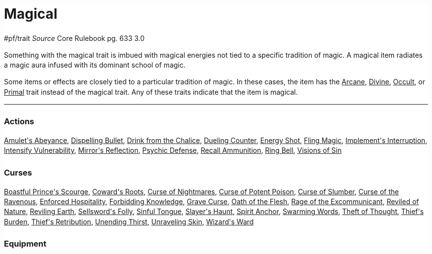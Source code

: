 # Magical
#pf/trait 
*Source* Core Rulebook pg. 633 3.0

Something with the magical trait is imbued with magical energies not tied to a specific tradition of magic. A magical item radiates a magic aura infused with its dominant school of magic.

Some items or effects are closely tied to a particular tradition of magic. In these cases, the item has the [Arcane](Arcane.md), [Divine](Divine.md), [Occult](Occult.md), or [Primal](Primal.md) trait instead of the magical trait. Any of these traits indicate that the item is magical.

---

### Actions
[Amulet's Abeyance](Amulet's%20Abeyance), [Dispelling Bullet](Dispelling%20Bullet), [Drink from the Chalice](Drink%20from%20the%20Chalice), [Dueling Counter](Dueling%20Counter), [Energy Shot](Energy%20Shot), [Fling Magic](Fling%20Magic), [Implement's Interruption](Implement's%20Interruption), [Intensify Vulnerability](Intensify%20Vulnerability), [Mirror's Reflection](Mirror's%20Reflection), [Psychic Defense](Psychic%20Defense), [Recall Ammunition](Recall%20Ammunition), [Ring Bell](Ring%20Bell), [Visions of Sin](Visions%20of%20Sin)

### Curses
[Boastful Prince's Scourge](Boastful%20Prince's%20Scourge), [Coward's Roots](Coward's%20Roots), [Curse of Nightmares](Curse%20of%20Nightmares), [Curse of Potent Poison](Curse%20of%20Potent%20Poison), [Curse of Slumber](Curse%20of%20Slumber), [Curse of the Ravenous](Curse%20of%20the%20Ravenous), [Enforced Hospitality](Enforced%20Hospitality), [Forbidding Knowledge](Forbidding%20Knowledge), [Grave Curse](Grave%20Curse), [Oath of the Flesh](Oath%20of%20the%20Flesh), [Rage of the Excommunicant](Rage%20of%20the%20Excommunicant), [Reviled of Nature](Reviled%20of%20Nature), [Reviling Earth](Reviling%20Earth), [Sellsword's Folly](Sellsword's%20Folly), [Sinful Tongue](Sinful%20Tongue), [Slayer's Haunt](Slayer's%20Haunt), [Spirit Anchor](Spirit%20Anchor), [Swarming Words](Swarming%20Words), [Theft of Thought](Theft%20of%20Thought), [Thief's Burden](Thief's%20Burden), [Thief's Retribution](Thief's%20Retribution), [Unending Thirst](Unending%20Thirst), [Unraveling Skin](Unraveling%20Skin), [Wizard's Ward](Wizard's%20Ward)

### Equipment